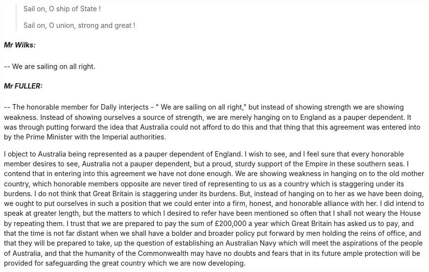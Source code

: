   >Sail on, O ship of State ! 
  >
  >Sail on, O union, strong and great ! 

##### Mr Wilks:

-- We are sailing on all right. 

##### Mr FULLER:

-- The honorable  member  for Dally interjects - " We are sailing on all right," but instead of showing strength we are showing weakness. Instead of showing ourselves a source of strength, we are merely hanging on to England as a pauper dependent. It was through putting forward the idea that Australia could not afford to do this and that thing that this agreement was entered into by the Prime Minister with the Imperial authorities. 

I object to Australia being represented as a pauper dependent of England. I wish to see, and I feel sure that every honorable member desires to see, Australia not a pauper dependent, but a proud, sturdy support of the Empire in these southern seas. I contend that in entering into this agreement we have not done enough. We are showing weakness in hanging on to the old mother country, which honorable members opposite are never tired of representing to us as a country which is staggering under its burdens. I do not think that Great Britain is staggering under its burdens. But, instead of hanging on to her as we have been doing, we ought to put ourselves in such a position that we could enter into a firm, honest, and honorable alliance with her. I did intend to speak at greater length, but the matters to which I desired to refer have been mentioned so often that I shall not weary the House by repeating them. I trust that we are prepared to pay the sum of £200,000 a year which Great Britain has asked us to pay, and that the time is not far distant when we shall have a bolder and broader policy put forward by men holding the reins of office, and that they will be prepared to take, up the question of establishing an Australian Navy which will meet the aspirations of the people of Australia, and that the humanity of the Commonwealth may have no doubts and fears that in its future ample protection will be provided for safeguarding the great country which we are now developing. 

